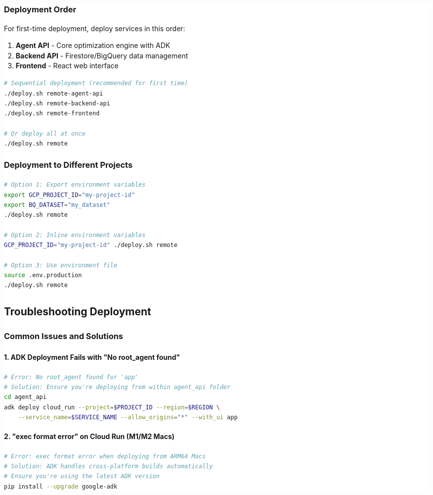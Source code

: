 ### Deployment Order

For first-time deployment, deploy services in this order:
1. **Agent API** - Core optimization engine with ADK
2. **Backend API** - Firestore/BigQuery data management
3. **Frontend** - React web interface

```bash
# Sequential deployment (recommended for first time)
./deploy.sh remote-agent-api
./deploy.sh remote-backend-api
./deploy.sh remote-frontend

# Or deploy all at once
./deploy.sh remote
```

### Deployment to Different Projects

```bash
# Option 1: Export environment variables
export GCP_PROJECT_ID="my-project-id"
export BQ_DATASET="my_dataset"
./deploy.sh remote

# Option 2: Inline environment variables
GCP_PROJECT_ID="my-project-id" ./deploy.sh remote

# Option 3: Use environment file
source .env.production
./deploy.sh remote
```

## Troubleshooting Deployment

### Common Issues and Solutions

#### 1. ADK Deployment Fails with "No root_agent found"
```bash
# Error: No root_agent found for 'app'
# Solution: Ensure you're deploying from within agent_api folder
cd agent_api
adk deploy cloud_run --project=$PROJECT_ID --region=$REGION \
    --service_name=$SERVICE_NAME --allow_origins="*" --with_ui app
```

#### 2. "exec format error" on Cloud Run (M1/M2 Macs)
```bash
# Error: exec format error when deploying from ARM64 Macs
# Solution: ADK handles cross-platform builds automatically
# Ensure you're using the latest ADK version
pip install --upgrade google-adk
```
